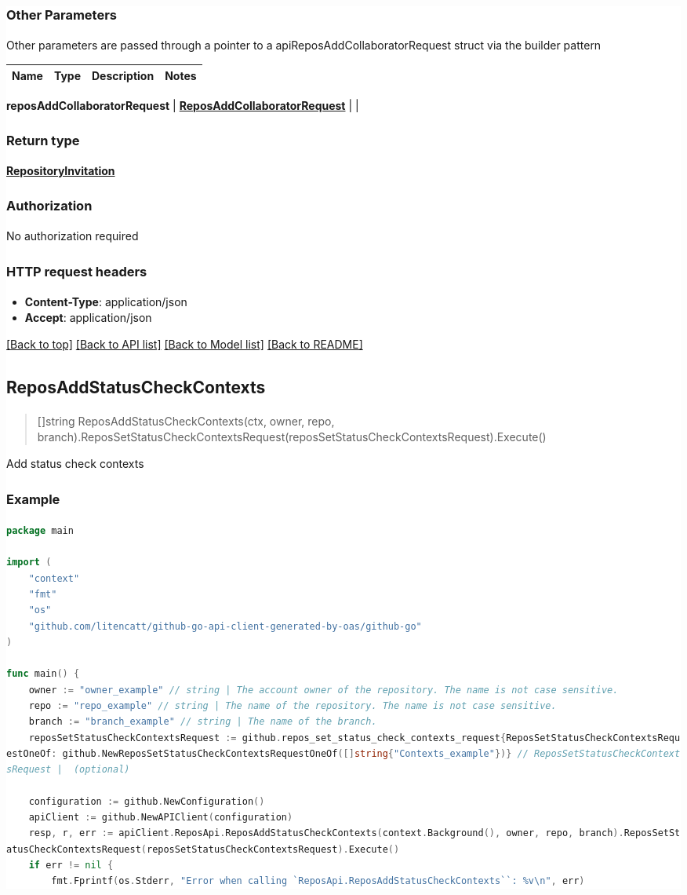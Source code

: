 ### Other Parameters

Other parameters are passed through a pointer to a apiReposAddCollaboratorRequest struct via the builder pattern


Name | Type | Description  | Notes
------------- | ------------- | ------------- | -------------



 **reposAddCollaboratorRequest** | [**ReposAddCollaboratorRequest**](ReposAddCollaboratorRequest.md) |  | 

### Return type

[**RepositoryInvitation**](RepositoryInvitation.md)

### Authorization

No authorization required

### HTTP request headers

- **Content-Type**: application/json
- **Accept**: application/json

[[Back to top]](#) [[Back to API list]](../README.md#documentation-for-api-endpoints)
[[Back to Model list]](../README.md#documentation-for-models)
[[Back to README]](../README.md)


## ReposAddStatusCheckContexts

> []string ReposAddStatusCheckContexts(ctx, owner, repo, branch).ReposSetStatusCheckContextsRequest(reposSetStatusCheckContextsRequest).Execute()

Add status check contexts



### Example

```go
package main

import (
    "context"
    "fmt"
    "os"
    "github.com/litencatt/github-go-api-client-generated-by-oas/github-go"
)

func main() {
    owner := "owner_example" // string | The account owner of the repository. The name is not case sensitive.
    repo := "repo_example" // string | The name of the repository. The name is not case sensitive.
    branch := "branch_example" // string | The name of the branch.
    reposSetStatusCheckContextsRequest := github.repos_set_status_check_contexts_request{ReposSetStatusCheckContextsRequestOneOf: github.NewReposSetStatusCheckContextsRequestOneOf([]string{"Contexts_example"})} // ReposSetStatusCheckContextsRequest |  (optional)

    configuration := github.NewConfiguration()
    apiClient := github.NewAPIClient(configuration)
    resp, r, err := apiClient.ReposApi.ReposAddStatusCheckContexts(context.Background(), owner, repo, branch).ReposSetStatusCheckContextsRequest(reposSetStatusCheckContextsRequest).Execute()
    if err != nil {
        fmt.Fprintf(os.Stderr, "Error when calling `ReposApi.ReposAddStatusCheckContexts``: %v\n", err)
```